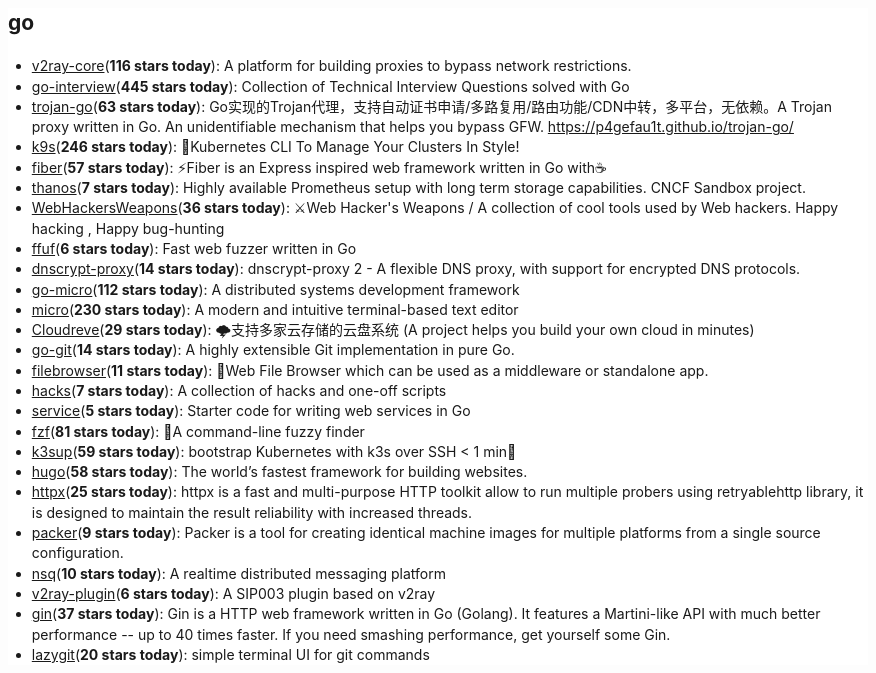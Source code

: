 ## go
+ [v2ray-core](https://github.com/v2ray/v2ray-core)(**116 stars today**): A platform for building proxies to bypass network restrictions.
+ [go-interview](https://github.com/shomali11/go-interview)(**445 stars today**): Collection of Technical Interview Questions solved with Go
+ [trojan-go](https://github.com/p4gefau1t/trojan-go)(**63 stars today**): Go实现的Trojan代理，支持自动证书申请/多路复用/路由功能/CDN中转，多平台，无依赖。A Trojan proxy written in Go. An unidentifiable mechanism that helps you bypass GFW. https://p4gefau1t.github.io/trojan-go/
+ [k9s](https://github.com/derailed/k9s)(**246 stars today**): 🐶Kubernetes CLI To Manage Your Clusters In Style!
+ [fiber](https://github.com/gofiber/fiber)(**57 stars today**): ⚡️Fiber is an Express inspired web framework written in Go with☕️
+ [thanos](https://github.com/thanos-io/thanos)(**7 stars today**): Highly available Prometheus setup with long term storage capabilities. CNCF Sandbox project.
+ [WebHackersWeapons](https://github.com/hahwul/WebHackersWeapons)(**36 stars today**): ⚔️Web Hacker's Weapons / A collection of cool tools used by Web hackers. Happy hacking , Happy bug-hunting
+ [ffuf](https://github.com/ffuf/ffuf)(**6 stars today**): Fast web fuzzer written in Go
+ [dnscrypt-proxy](https://github.com/DNSCrypt/dnscrypt-proxy)(**14 stars today**): dnscrypt-proxy 2 - A flexible DNS proxy, with support for encrypted DNS protocols.
+ [go-micro](https://github.com/micro/go-micro)(**112 stars today**): A distributed systems development framework
+ [micro](https://github.com/zyedidia/micro)(**230 stars today**): A modern and intuitive terminal-based text editor
+ [Cloudreve](https://github.com/cloudreve/Cloudreve)(**29 stars today**): 🌩支持多家云存储的云盘系统 (A project helps you build your own cloud in minutes)
+ [go-git](https://github.com/go-git/go-git)(**14 stars today**): A highly extensible Git implementation in pure Go.
+ [filebrowser](https://github.com/filebrowser/filebrowser)(**11 stars today**): 📂Web File Browser which can be used as a middleware or standalone app.
+ [hacks](https://github.com/tomnomnom/hacks)(**7 stars today**): A collection of hacks and one-off scripts
+ [service](https://github.com/ardanlabs/service)(**5 stars today**): Starter code for writing web services in Go
+ [fzf](https://github.com/junegunn/fzf)(**81 stars today**): 🌸A command-line fuzzy finder
+ [k3sup](https://github.com/alexellis/k3sup)(**59 stars today**): bootstrap Kubernetes with k3s over SSH < 1 min🚀
+ [hugo](https://github.com/gohugoio/hugo)(**58 stars today**): The world’s fastest framework for building websites.
+ [httpx](https://github.com/projectdiscovery/httpx)(**25 stars today**): httpx is a fast and multi-purpose HTTP toolkit allow to run multiple probers using retryablehttp library, it is designed to maintain the result reliability with increased threads.
+ [packer](https://github.com/hashicorp/packer)(**9 stars today**): Packer is a tool for creating identical machine images for multiple platforms from a single source configuration.
+ [nsq](https://github.com/nsqio/nsq)(**10 stars today**): A realtime distributed messaging platform
+ [v2ray-plugin](https://github.com/shadowsocks/v2ray-plugin)(**6 stars today**): A SIP003 plugin based on v2ray
+ [gin](https://github.com/gin-gonic/gin)(**37 stars today**): Gin is a HTTP web framework written in Go (Golang). It features a Martini-like API with much better performance -- up to 40 times faster. If you need smashing performance, get yourself some Gin.
+ [lazygit](https://github.com/jesseduffield/lazygit)(**20 stars today**): simple terminal UI for git commands
